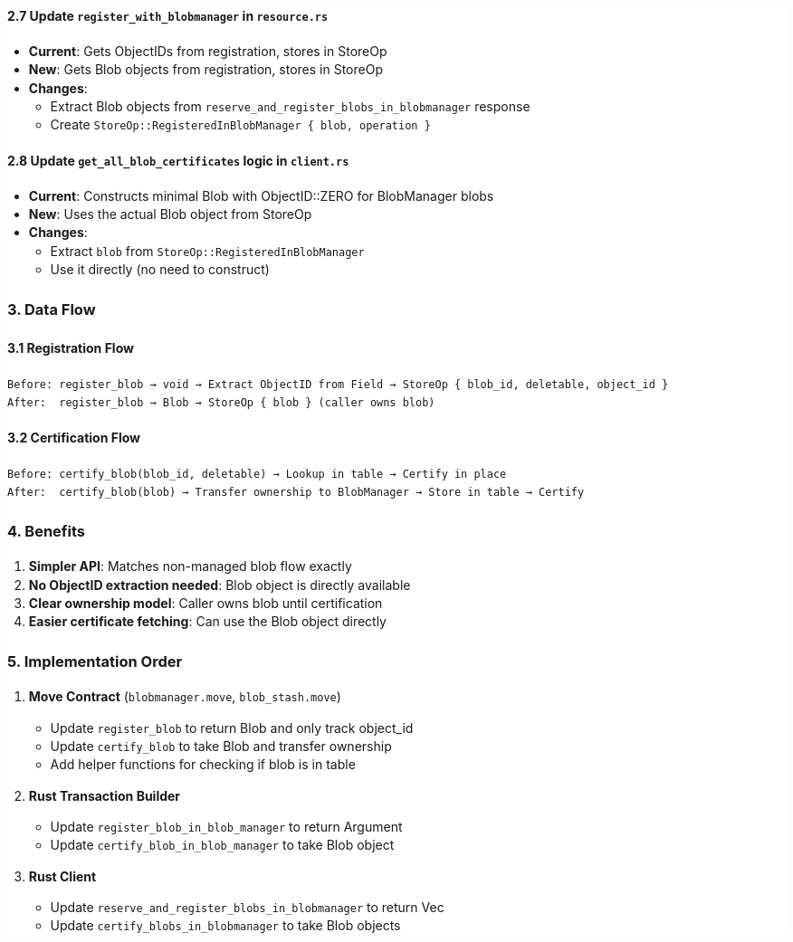 #### 2.7 Update `register_with_blobmanager` in `resource.rs`
- **Current**: Gets ObjectIDs from registration, stores in StoreOp
- **New**: Gets Blob objects from registration, stores in StoreOp
- **Changes**:
  - Extract Blob objects from `reserve_and_register_blobs_in_blobmanager` response
  - Create `StoreOp::RegisteredInBlobManager { blob, operation }`

#### 2.8 Update `get_all_blob_certificates` logic in `client.rs`
- **Current**: Constructs minimal Blob with ObjectID::ZERO for BlobManager blobs
- **New**: Uses the actual Blob object from StoreOp
- **Changes**:
  - Extract `blob` from `StoreOp::RegisteredInBlobManager`
  - Use it directly (no need to construct)

### 3. Data Flow

#### 3.1 Registration Flow
```
Before: register_blob → void → Extract ObjectID from Field → StoreOp { blob_id, deletable, object_id }
After:  register_blob → Blob → StoreOp { blob } (caller owns blob)
```

#### 3.2 Certification Flow
```
Before: certify_blob(blob_id, deletable) → Lookup in table → Certify in place
After:  certify_blob(blob) → Transfer ownership to BlobManager → Store in table → Certify
```

### 4. Benefits

1. **Simpler API**: Matches non-managed blob flow exactly
2. **No ObjectID extraction needed**: Blob object is directly available
3. **Clear ownership model**: Caller owns blob until certification
4. **Easier certificate fetching**: Can use the Blob object directly

### 5. Implementation Order

1. **Move Contract** (`blobmanager.move`, `blob_stash.move`)
   - Update `register_blob` to return Blob and only track object_id
   - Update `certify_blob` to take Blob and transfer ownership
   - Add helper functions for checking if blob is in table

2. **Rust Transaction Builder**
   - Update `register_blob_in_blob_manager` to return Argument
   - Update `certify_blob_in_blob_manager` to take Blob object

3. **Rust Client**
   - Update `reserve_and_register_blobs_in_blobmanager` to return Vec<Blob>
   - Update `certify_blobs_in_blobmanager` to take Blob objects

